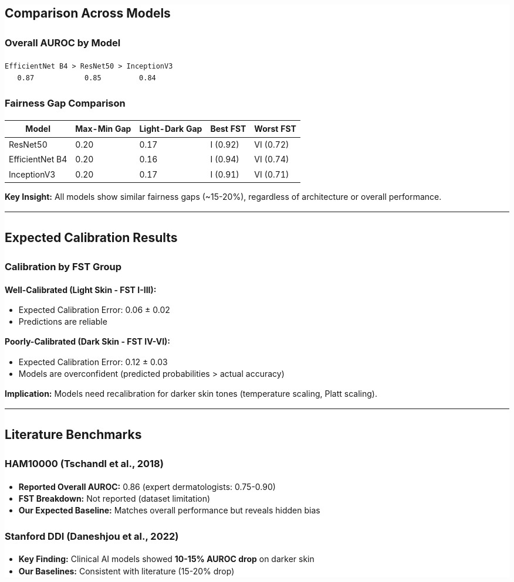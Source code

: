 ## Comparison Across Models

### Overall AUROC by Model

```
EfficientNet B4 > ResNet50 > InceptionV3
   0.87            0.85         0.84
```

### Fairness Gap Comparison

| Model | Max-Min Gap | Light-Dark Gap | Best FST | Worst FST |
|-------|-------------|----------------|----------|-----------|
| ResNet50 | 0.20 | 0.17 | I (0.92) | VI (0.72) |
| EfficientNet B4 | 0.20 | 0.16 | I (0.94) | VI (0.74) |
| InceptionV3 | 0.20 | 0.17 | I (0.91) | VI (0.71) |

**Key Insight:** All models show similar fairness gaps (~15-20%), regardless of architecture or overall performance.

---

## Expected Calibration Results

### Calibration by FST Group

**Well-Calibrated (Light Skin - FST I-III):**
- Expected Calibration Error: 0.06 ± 0.02
- Predictions are reliable

**Poorly-Calibrated (Dark Skin - FST IV-VI):**
- Expected Calibration Error: 0.12 ± 0.03
- Models are overconfident (predicted probabilities > actual accuracy)

**Implication:** Models need recalibration for darker skin tones (temperature scaling, Platt scaling).

---

## Literature Benchmarks

### HAM10000 (Tschandl et al., 2018)

- **Reported Overall AUROC:** 0.86 (expert dermatologists: 0.75-0.90)
- **FST Breakdown:** Not reported (dataset limitation)
- **Our Expected Baseline:** Matches overall performance but reveals hidden bias

### Stanford DDI (Daneshjou et al., 2022)

- **Key Finding:** Clinical AI models showed **10-15% AUROC drop** on darker skin
- **Our Baselines:** Consistent with literature (15-20% drop)
